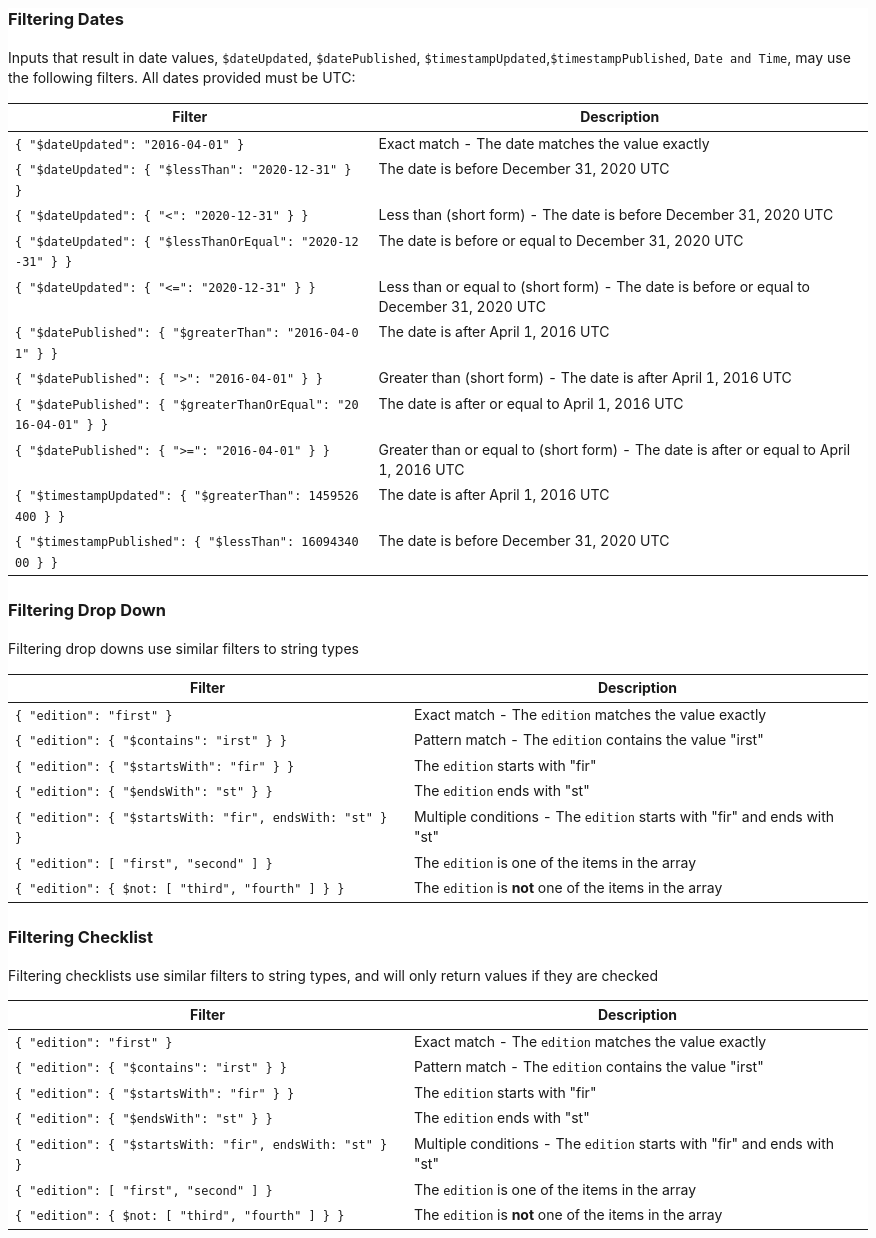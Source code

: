 ### Filtering Dates

Inputs that result in date values, `$dateUpdated`, `$datePublished`, `$timestampUpdated`,`$timestampPublished`, `Date and Time`, may use the following filters. All dates provided must be UTC:

Filter | Description
------ | -----------
`{ "$dateUpdated": "2016-04-01" }` | Exact match - The date matches the value exactly
`{ "$dateUpdated": { "$lessThan": "2020-12-31" } }` | The date is before December 31, 2020 UTC
`{ "$dateUpdated": { "<": "2020-12-31" } }` | Less than (short form) - The date is before December 31, 2020 UTC
`{ "$dateUpdated": { "$lessThanOrEqual": "2020-12-31" } }` | The date is before or equal to December 31, 2020 UTC
`{ "$dateUpdated": { "<=": "2020-12-31" } }` | Less than or equal to (short form) - The date is before or equal to December 31, 2020 UTC
`{ "$datePublished": { "$greaterThan": "2016-04-01" } }` | The date is after April 1, 2016 UTC
`{ "$datePublished": { ">": "2016-04-01" } }` | Greater than (short form) - The date is after April 1, 2016 UTC
`{ "$datePublished": { "$greaterThanOrEqual": "2016-04-01" } }` | The date is after or equal to April 1, 2016 UTC
`{ "$datePublished": { ">=": "2016-04-01" } }` | Greater than or equal to (short form) - The date is after or equal to April 1, 2016 UTC
`{ "$timestampUpdated": { "$greaterThan": 1459526400 } }` | The date is after April 1, 2016 UTC
`{ "$timestampPublished": { "$lessThan": 1609434000 } }` | The date is before December 31, 2020 UTC

### Filtering Drop Down

Filtering drop downs use similar filters to string types

Filter | Description
------ | -----------
`{ "edition": "first" }` | Exact match - The `edition` matches the value exactly
`{ "edition": { "$contains": "irst" } }` | Pattern match - The `edition` contains the value "irst"
`{ "edition": { "$startsWith": "fir" } }` | The `edition` starts with "fir"
`{ "edition": { "$endsWith": "st" } }` | The `edition` ends with "st"
`{ "edition": { "$startsWith: "fir", endsWith: "st" } }` | Multiple conditions - The `edition` starts with "fir" and ends with "st"
`{ "edition": [ "first", "second" ] }` | The `edition` is one of the items in the array
`{ "edition": { $not: [ "third", "fourth" ] } }` | The `edition` is **not** one of the items in the array

### Filtering Checklist

Filtering checklists use similar filters to string types, and will only return values if they are checked

Filter | Description
------ | -----------
`{ "edition": "first" }` | Exact match - The `edition` matches the value exactly
`{ "edition": { "$contains": "irst" } }` | Pattern match - The `edition` contains the value "irst"
`{ "edition": { "$startsWith": "fir" } }` | The `edition` starts with "fir"
`{ "edition": { "$endsWith": "st" } }` | The `edition` ends with "st"
`{ "edition": { "$startsWith: "fir", endsWith: "st" } }` | Multiple conditions - The `edition` starts with "fir" and ends with "st"
`{ "edition": [ "first", "second" ] }` | The `edition` is one of the items in the array
`{ "edition": { $not: [ "third", "fourth" ] } }` | The `edition` is **not** one of the items in the array
